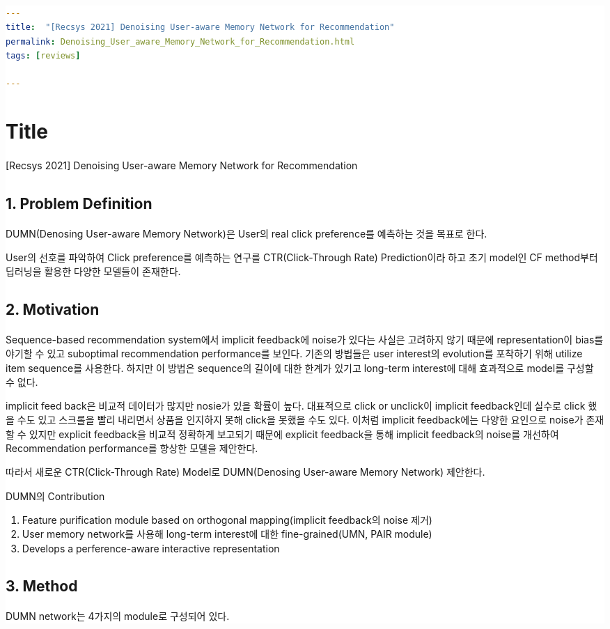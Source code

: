 ```yaml
---
title:  "[Recsys 2021] Denoising User-aware Memory Network for Recommendation"
permalink: Denoising_User_aware_Memory_Network_for_Recommendation.html
tags: [reviews]

---
```


# **Title** 

[Recsys 2021] Denoising User-aware Memory Network for Recommendation

## **1. Problem Definition**  

DUMN(Denosing User-aware Memory Network)은 User의 real click preference를 예측하는 것을 목표로 한다.

User의 선호를 파악하여 Click preference를 예측하는 연구를 CTR(Click-Through Rate) Prediction이라 하고 초기 model인 CF method부터 딥러닝을 활용한 다양한 모델들이 존재한다.


## **2. Motivation**  

Sequence-based recommendation system에서 implicit feedback에 noise가 있다는 사실은 고려하지 않기 때문에 representation이 bias를 야기할 수 있고 suboptimal recommendation performance를 보인다. 기존의 방법들은 user interest의 evolution를 포착하기 위해 utilize item sequence를 사용한다. 하지만 이 방법은  sequence의 길이에 대한 한계가 있기고 long-term interest에 대해 효과적으로 model를 구성할 수 없다.

implicit feed back은 비교적 데이터가 많지만 nosie가 있을 확률이 높다. 대표적으로 click or unclick이 implicit feedback인데 실수로 click 했을 수도 있고 스크롤을 빨리 내리면서 상품을 인지하지 못해 click을 못했을 수도 있다. 이처럼 implicit feedback에는 다양한 요인으로 noise가 존재할 수 있지만 explicit feedback을 비교적 정확하게 보고되기 때문에 explicit feedback을 통해 implicit feedback의 noise를 개선하여 Recommendation performance를 향상한 모델을 제안한다.

따라서 새로운 CTR(Click-Through Rate) Model로 DUMN(Denosing User-aware Memory Network) 제안한다.

DUMN의 Contribution

1. Feature purification module based on orthogonal mapping(implicit feedback의 noise 제거)
2. User memory network를 사용해 long-term interest에 대한 fine-grained(UMN, PAIR module)
3. Develops a perference-aware interactive representation

## **3. Method**  

DUMN network는 4가지의 module로 구성되어 있다.
